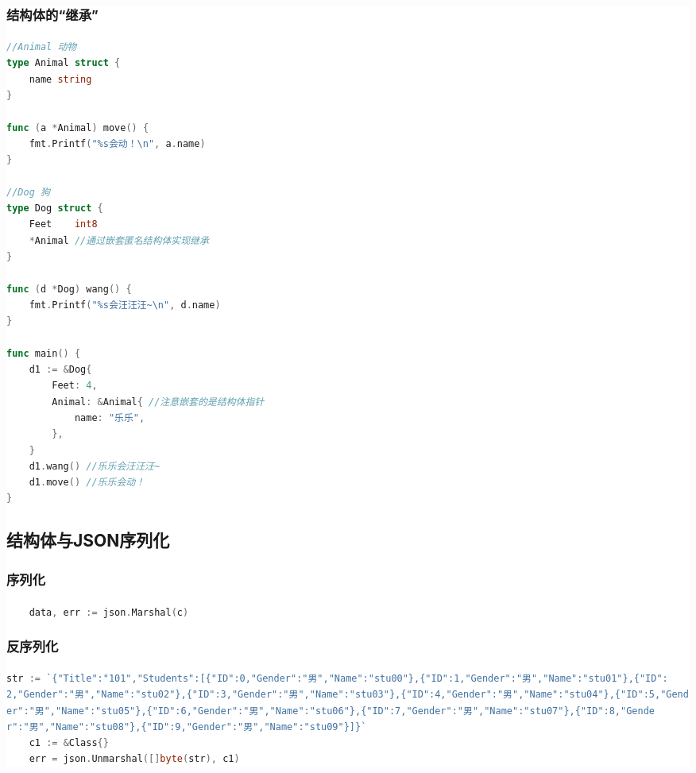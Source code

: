 ### 结构体的“继承”

```go
//Animal 动物
type Animal struct {
	name string
}

func (a *Animal) move() {
	fmt.Printf("%s会动！\n", a.name)
}

//Dog 狗
type Dog struct {
	Feet    int8
	*Animal //通过嵌套匿名结构体实现继承
}

func (d *Dog) wang() {
	fmt.Printf("%s会汪汪汪~\n", d.name)
}

func main() {
	d1 := &Dog{
		Feet: 4,
		Animal: &Animal{ //注意嵌套的是结构体指针
			name: "乐乐",
		},
	}
	d1.wang() //乐乐会汪汪汪~
	d1.move() //乐乐会动！
}
```

## 结构体与JSON序列化

### 序列化

```go
	data, err := json.Marshal(c)
```

### 反序列化

```go
str := `{"Title":"101","Students":[{"ID":0,"Gender":"男","Name":"stu00"},{"ID":1,"Gender":"男","Name":"stu01"},{"ID":2,"Gender":"男","Name":"stu02"},{"ID":3,"Gender":"男","Name":"stu03"},{"ID":4,"Gender":"男","Name":"stu04"},{"ID":5,"Gender":"男","Name":"stu05"},{"ID":6,"Gender":"男","Name":"stu06"},{"ID":7,"Gender":"男","Name":"stu07"},{"ID":8,"Gender":"男","Name":"stu08"},{"ID":9,"Gender":"男","Name":"stu09"}]}`
	c1 := &Class{}
	err = json.Unmarshal([]byte(str), c1)
```
